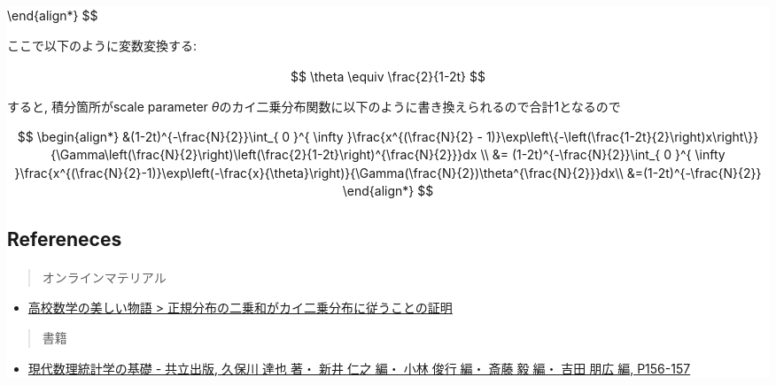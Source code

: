 \end{align*}
$$



ここで以下のように変数変換する:

$$
\theta \equiv \frac{2}{1-2t}
$$

すると, 積分箇所がscale parameter $\theta$のカイ二乗分布関数に以下のように書き換えられるので合計1となるので

$$
\begin{align*}
&(1-2t)^{-\frac{N}{2}}\int_{ 0 }^{ \infty }\frac{x^{(\frac{N}{2} - 1)}\exp\left\{-\left(\frac{1-2t}{2}\right)x\right\}}{\Gamma\left(\frac{N}{2}\right)\left(\frac{2}{1-2t}\right)^{\frac{N}{2}}}dx \\
&= (1-2t)^{-\frac{N}{2}}\int_{ 0 }^{ \infty }\frac{x^{(\frac{N}{2}-1)}\exp\left(-\frac{x}{\theta}\right)}{\Gamma(\frac{N}{2})\theta^{\frac{N}{2}}}dx\\
&=(1-2t)^{-\frac{N}{2}}
\end{align*}
$$


## Refereneces

> オンラインマテリアル

- [高校数学の美しい物語 > 正規分布の二乗和がカイ二乗分布に従うことの証明](https://manabitimes.jp/math/1083)

> 書籍

- [現代数理統計学の基礎 - 共立出版, 久保川 達也 著・ 新井 仁之 編・ 小林 俊行 編・ 斎藤 毅 編・ 吉田 朋広 編, P156-157](https://www.kyoritsu-pub.co.jp/book/b10003681.html)
